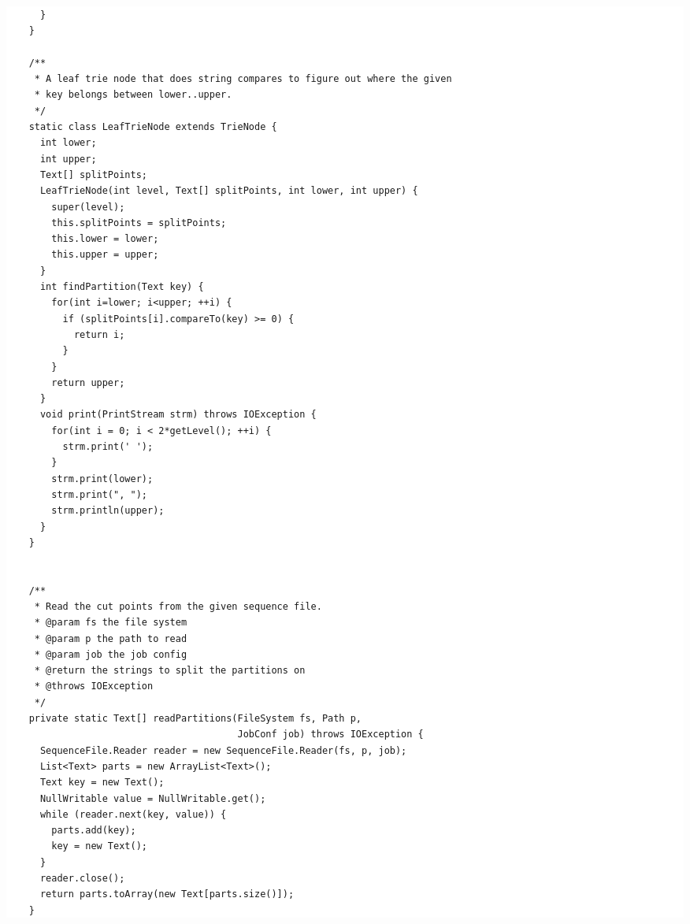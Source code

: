           }
        }

        /**
         * A leaf trie node that does string compares to figure out where the given
         * key belongs between lower..upper.
         */
        static class LeafTrieNode extends TrieNode {
          int lower;
          int upper;
          Text[] splitPoints;
          LeafTrieNode(int level, Text[] splitPoints, int lower, int upper) {
            super(level);
            this.splitPoints = splitPoints;
            this.lower = lower;
            this.upper = upper;
          }
          int findPartition(Text key) {
            for(int i=lower; i<upper; ++i) {
              if (splitPoints[i].compareTo(key) >= 0) {
                return i;
              }
            }
            return upper;
          }
          void print(PrintStream strm) throws IOException {
            for(int i = 0; i < 2*getLevel(); ++i) {
              strm.print(' ');
            }
            strm.print(lower);
            strm.print(", ");
            strm.println(upper);
          }
        }


        /**
         * Read the cut points from the given sequence file.
         * @param fs the file system
         * @param p the path to read
         * @param job the job config
         * @return the strings to split the partitions on
         * @throws IOException
         */
        private static Text[] readPartitions(FileSystem fs, Path p,
                                             JobConf job) throws IOException {
          SequenceFile.Reader reader = new SequenceFile.Reader(fs, p, job);
          List<Text> parts = new ArrayList<Text>();
          Text key = new Text();
          NullWritable value = NullWritable.get();
          while (reader.next(key, value)) {
            parts.add(key);
            key = new Text();
          }
          reader.close();
          return parts.toArray(new Text[parts.size()]);  
        }


[hdinsight sdk 文档]: http://msdnstage.redmond.corp.microsoft.com/library/dn479185.aspx
[powershell 安装配置]: ../install-configure-powershell.md
[hdinsight--入门]: ../hdinsight-get-started.md
[hdinsight 示例]: hdinsight-run-samples.md
[hdinsight 示例 10 gb graysort]: hdinsight-sample-10gb-graysort.md
[hdinsight-示例-csharp 流]: hdinsight-sample-csharp-streaming.md
[hdinsight 示例-pi 评估程序]: hdinsight-sample-pi-estimator.md
[字数--统计样本 hdinsight]: hdinsight-sample-wordcount.md
[配置-单元使用 hdinsight]: hdinsight-use-hive.md
[使用猪的 hdinsight]: hdinsight-use-pig.md